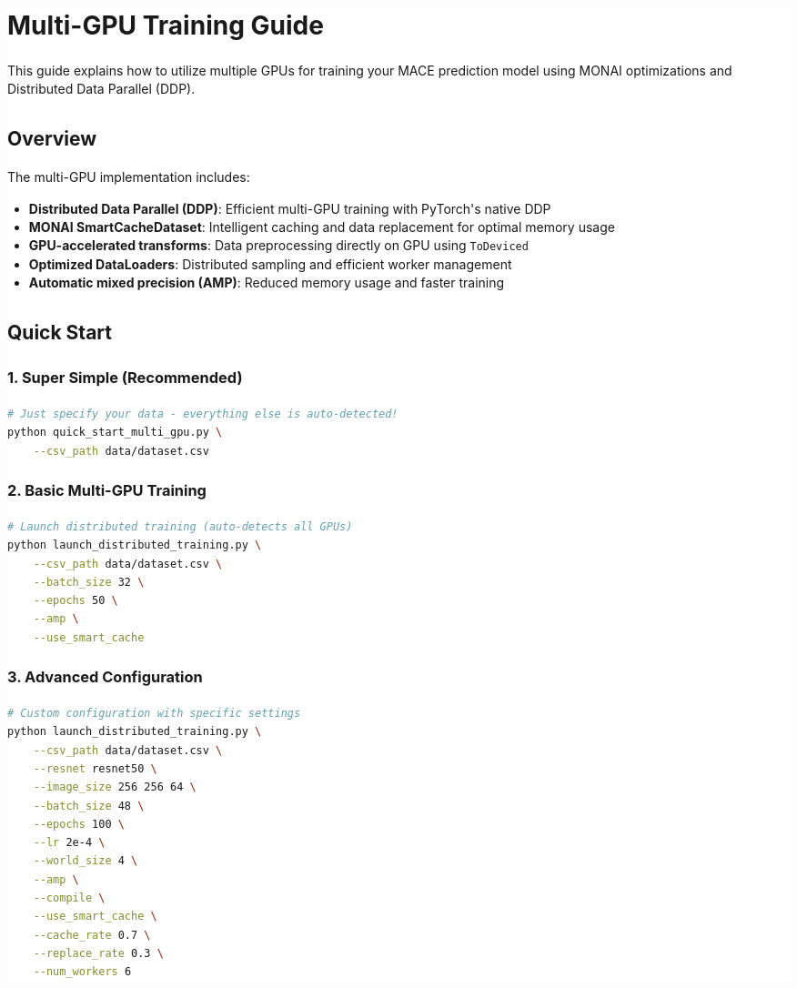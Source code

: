 # Multi-GPU Training Guide

This guide explains how to utilize multiple GPUs for training your MACE prediction model using MONAI optimizations and Distributed Data Parallel (DDP).

## Overview

The multi-GPU implementation includes:

- **Distributed Data Parallel (DDP)**: Efficient multi-GPU training with PyTorch's native DDP
- **MONAI SmartCacheDataset**: Intelligent caching and data replacement for optimal memory usage
- **GPU-accelerated transforms**: Data preprocessing directly on GPU using `ToDeviced`
- **Optimized DataLoaders**: Distributed sampling and efficient worker management
- **Automatic mixed precision (AMP)**: Reduced memory usage and faster training

## Quick Start

### 1. Super Simple (Recommended)

```bash
# Just specify your data - everything else is auto-detected!
python quick_start_multi_gpu.py \
    --csv_path data/dataset.csv
```

### 2. Basic Multi-GPU Training

```bash
# Launch distributed training (auto-detects all GPUs)
python launch_distributed_training.py \
    --csv_path data/dataset.csv \
    --batch_size 32 \
    --epochs 50 \
    --amp \
    --use_smart_cache
```

### 3. Advanced Configuration

```bash
# Custom configuration with specific settings
python launch_distributed_training.py \
    --csv_path data/dataset.csv \
    --resnet resnet50 \
    --image_size 256 256 64 \
    --batch_size 48 \
    --epochs 100 \
    --lr 2e-4 \
    --world_size 4 \
    --amp \
    --compile \
    --use_smart_cache \
    --cache_rate 0.7 \
    --replace_rate 0.3 \
    --num_workers 6
```
